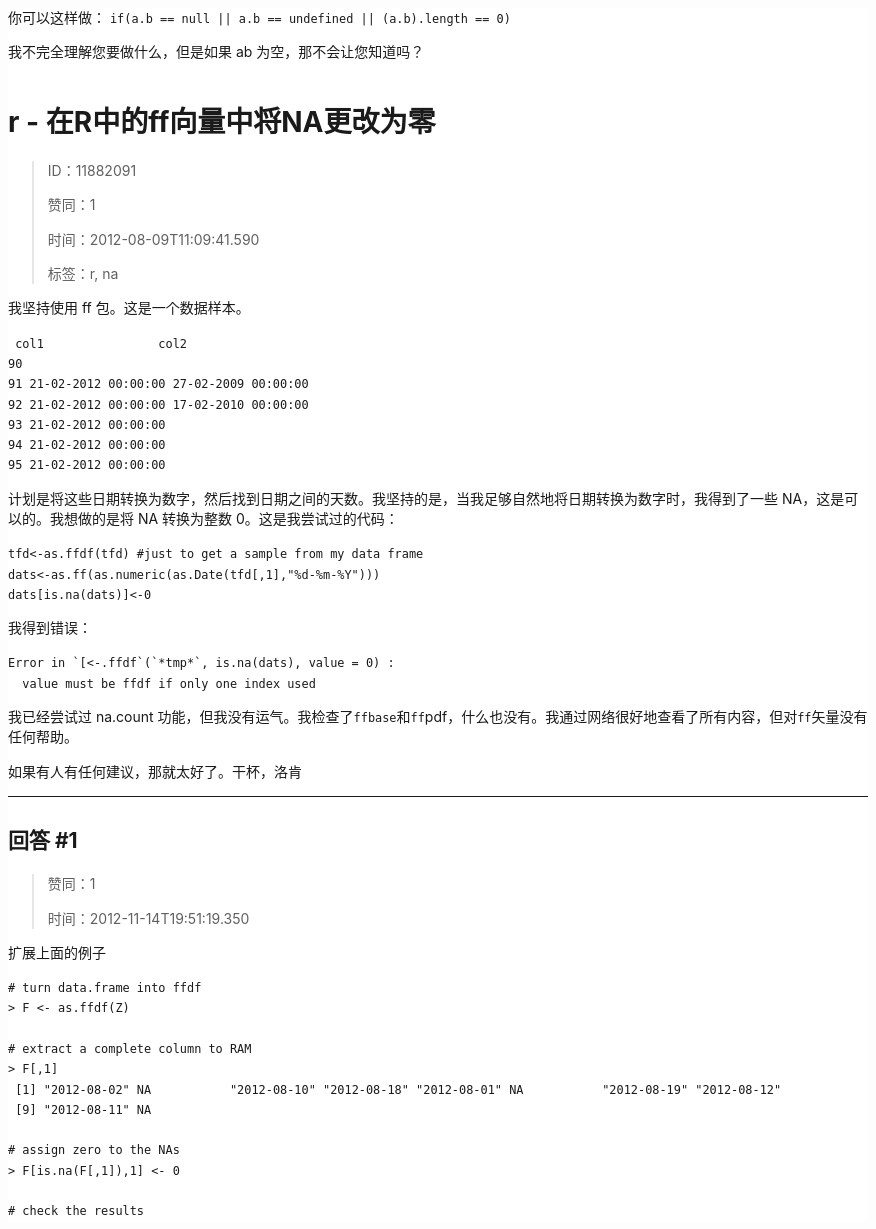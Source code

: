 你可以这样做： `if(a.b == null || a.b == undefined || (a.b).length == 0)`

我不完全理解您要做什么，但是如果 ab 为空，那不会让您知道吗？

# r - 在R中的ff向量中将NA更改为零

> ID：11882091
> 
> 赞同：1
> 
> 时间：2012-08-09T11:09:41.590
> 
> 标签：r, na

我坚持使用 ff 包。这是一个数据样本。

```
 col1                col2
90                            
91 21-02-2012 00:00:00 27-02-2009 00:00:00
92 21-02-2012 00:00:00 17-02-2010 00:00:00
93 21-02-2012 00:00:00   
94 21-02-2012 00:00:00                    
95 21-02-2012 00:00:00 
```

计划是将这些日期转换为数字，然后找到日期之间的天数。我坚持的是，当我足够自然地将日期转换为数字时，我得到了一些 NA，这是可以的。我想做的是将 NA 转换为整数 0。这是我尝试过的代码：

```
tfd<-as.ffdf(tfd) #just to get a sample from my data frame
dats<-as.ff(as.numeric(as.Date(tfd[,1],"%d-%m-%Y")))
dats[is.na(dats)]<-0 
```

我得到错误：

```
Error in `[<-.ffdf`(`*tmp*`, is.na(dats), value = 0) : 
  value must be ffdf if only one index used 
```

我已经尝试过 na.count 功能，但我没有运气。我检查了`ffbase`和`ff`pdf，什么也没有。我通过网络很好地查看了所有内容，但对`ff`矢量没有任何帮助。

如果有人有任何建议，那就太好了。干杯，洛肯

* * *

## 回答 #1

> 赞同：1
> 
> 时间：2012-11-14T19:51:19.350

扩展上面的例子

```
# turn data.frame into ffdf
> F <- as.ffdf(Z)

# extract a complete column to RAM
> F[,1]
 [1] "2012-08-02" NA           "2012-08-10" "2012-08-18" "2012-08-01" NA           "2012-08-19" "2012-08-12"
 [9] "2012-08-11" NA

# assign zero to the NAs
> F[is.na(F[,1]),1] <- 0

# check the results
```
